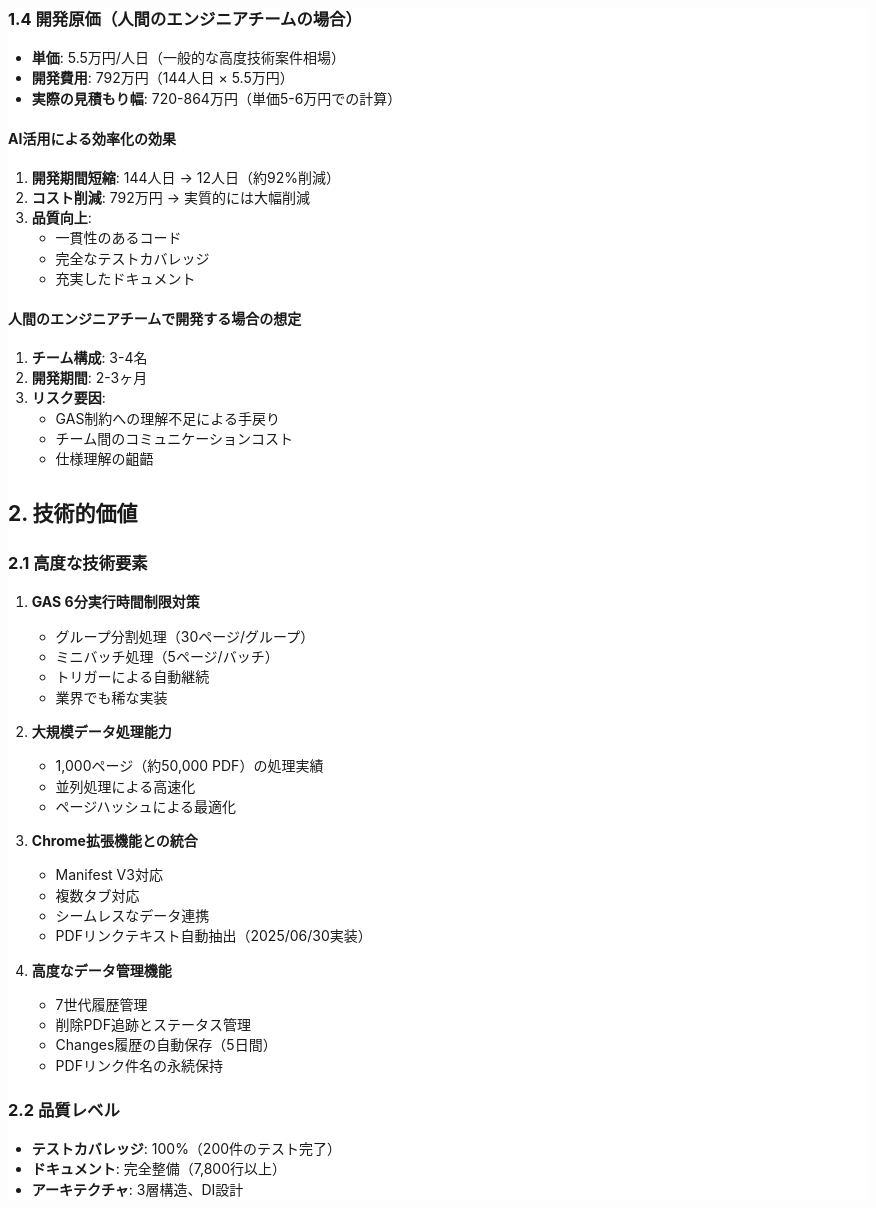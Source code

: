 ### 1.4 開発原価（人間のエンジニアチームの場合）
- **単価**: 5.5万円/人日（一般的な高度技術案件相場）
- **開発費用**: 792万円（144人日 × 5.5万円）
- **実際の見積もり幅**: 720-864万円（単価5-6万円での計算）

#### AI活用による効率化の効果
1. **開発期間短縮**: 144人日 → 12人日（約92%削減）
2. **コスト削減**: 792万円 → 実質的には大幅削減
3. **品質向上**: 
   - 一貫性のあるコード
   - 完全なテストカバレッジ
   - 充実したドキュメント

#### 人間のエンジニアチームで開発する場合の想定
1. **チーム構成**: 3-4名
2. **開発期間**: 2-3ヶ月
3. **リスク要因**:
   - GAS制約への理解不足による手戻り
   - チーム間のコミュニケーションコスト
   - 仕様理解の齟齬

## 2. 技術的価値

### 2.1 高度な技術要素
1. **GAS 6分実行時間制限対策**
   - グループ分割処理（30ページ/グループ）
   - ミニバッチ処理（5ページ/バッチ）
   - トリガーによる自動継続
   - 業界でも稀な実装

2. **大規模データ処理能力**
   - 1,000ページ（約50,000 PDF）の処理実績
   - 並列処理による高速化
   - ページハッシュによる最適化

3. **Chrome拡張機能との統合**
   - Manifest V3対応
   - 複数タブ対応
   - シームレスなデータ連携
   - PDFリンクテキスト自動抽出（2025/06/30実装）

4. **高度なデータ管理機能**
   - 7世代履歴管理
   - 削除PDF追跡とステータス管理
   - Changes履歴の自動保存（5日間）
   - PDFリンク件名の永続保持

### 2.2 品質レベル
- **テストカバレッジ**: 100%（200件のテスト完了）
- **ドキュメント**: 完全整備（7,800行以上）
- **アーキテクチャ**: 3層構造、DI設計
